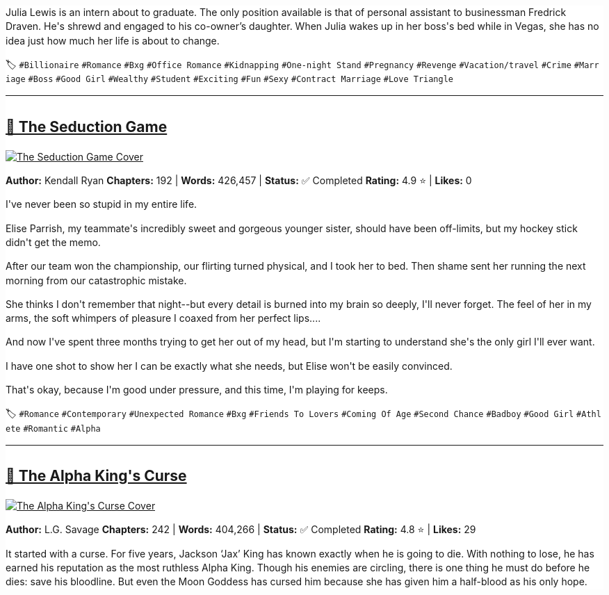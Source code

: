 Julia Lewis is an intern about to graduate. The only position available is that of personal assistant to businessman Fredrick Draven. He's shrewd and engaged to his co-owner’s daughter. 
When Julia wakes up in her boss's bed while in Vegas, she has no idea just how much her life is about to change.

🏷️ `#Billionaire` `#Romance` `#Bxg` `#Office Romance` `#Kidnapping` `#One-night Stand` `#Pregnancy` `#Revenge` `#Vacation/travel` `#Crime` `#Marriage` `#Boss` `#Good Girl` `#Wealthy` `#Student` `#Exciting` `#Fun` `#Sexy` `#Contract Marriage` `#Love Triangle`

---


## [🔖 The Seduction Game](https://inque.app/books/78d0670c78db125dc3eb91d708fd090db00b6ebf706a73648b8b7ec0008a2823)
[![The Seduction Game Cover](https://cdn.inque.app/images/7c3947b032488fef7c298f347dfde42b)](https://inque.app/books/78d0670c78db125dc3eb91d708fd090db00b6ebf706a73648b8b7ec0008a2823)

**Author:** Kendall Ryan
**Chapters:** 192 | **Words:** 426,457 | **Status:** ✅ Completed
**Rating:** 4.9 ⭐ | **Likes:** 0

I've never been so stupid in my entire life. 

Elise Parrish, my teammate's incredibly sweet and gorgeous younger sister, should have been off-limits, but my hockey stick didn't get the memo. 

After our team won the championship, our flirting turned physical, and I took her to bed. Then shame sent her running the next morning from our catastrophic mistake. 

She thinks I don't remember that night--but every detail is burned into my brain so deeply, I'll never forget. The feel of her in my arms, the soft whimpers of pleasure I coaxed from her perfect lips....

And now I've spent three months trying to get her out of my head, but I'm starting to understand she's the only girl I'll ever want. 

I have one shot to show her I can be exactly what she needs, but Elise won't be easily convinced. 

That's okay, because I'm good under pressure, and this time, I'm playing for keeps.

🏷️ `#Romance` `#Contemporary` `#Unexpected Romance` `#Bxg` `#Friends To Lovers` `#Coming Of Age` `#Second Chance` `#Badboy` `#Good Girl` `#Athlete` `#Romantic` `#Alpha`

---


## [🔖 The Alpha King's Curse](https://inque.app/books/3dc958c1d796180d68744977026f233c0195fc51184a184a307847169c68bb37)
[![The Alpha King's Curse Cover](https://cdn.inque.app/images/918e0dcfe662e7fea87e7ebf9d98fb80)](https://inque.app/books/3dc958c1d796180d68744977026f233c0195fc51184a184a307847169c68bb37)

**Author:** L.G. Savage
**Chapters:** 242 | **Words:** 404,266 | **Status:** ✅ Completed
**Rating:** 4.8 ⭐ | **Likes:** 29

It started with a curse. For five years, Jackson ‘Jax’ King has known exactly when he is going to die. With nothing to lose, he has earned his reputation as the most ruthless Alpha King. Though his enemies are circling, there is one thing he must do before he dies: save his bloodline. But even the Moon Goddess has cursed him because she has given him a half-blood as his only hope. 
